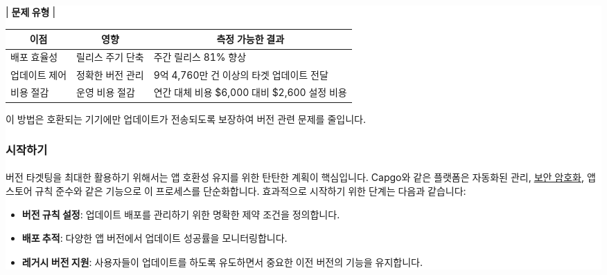 | **문제 유형** |

| 이점 | 영향 | 측정 가능한 결과 |
| --- | --- | --- |
| 배포 효율성 | 릴리스 주기 단축 | 주간 릴리스 81% 향상 |
| 업데이트 제어 | 정확한 버전 관리 | 9억 4,760만 건 이상의 타겟 업데이트 전달 |
| 비용 절감 | 운영 비용 절감 | 연간 대체 비용 $6,000 대비 $2,600 설정 비용 |

이 방법은 호환되는 기기에만 업데이트가 전송되도록 보장하여 버전 관련 문제를 줄입니다.

### 시작하기

버전 타겟팅을 최대한 활용하기 위해서는 앱 호환성 유지를 위한 탄탄한 계획이 핵심입니다. Capgo와 같은 플랫폼은 자동화된 관리, [보안 암호화](https://capgo.app/docs/cli/migrations/encryption/), 앱스토어 규칙 준수와 같은 기능으로 이 프로세스를 단순화합니다. 효과적으로 시작하기 위한 단계는 다음과 같습니다:

-   **버전 규칙 설정**: 업데이트 배포를 관리하기 위한 명확한 제약 조건을 정의합니다.
    
-   **배포 추적**: 다양한 앱 버전에서 업데이트 성공률을 모니터링합니다.
    
-   **레거시 버전 지원**: 사용자들이 업데이트를 하도록 유도하면서 중요한 이전 버전의 기능을 유지합니다.

